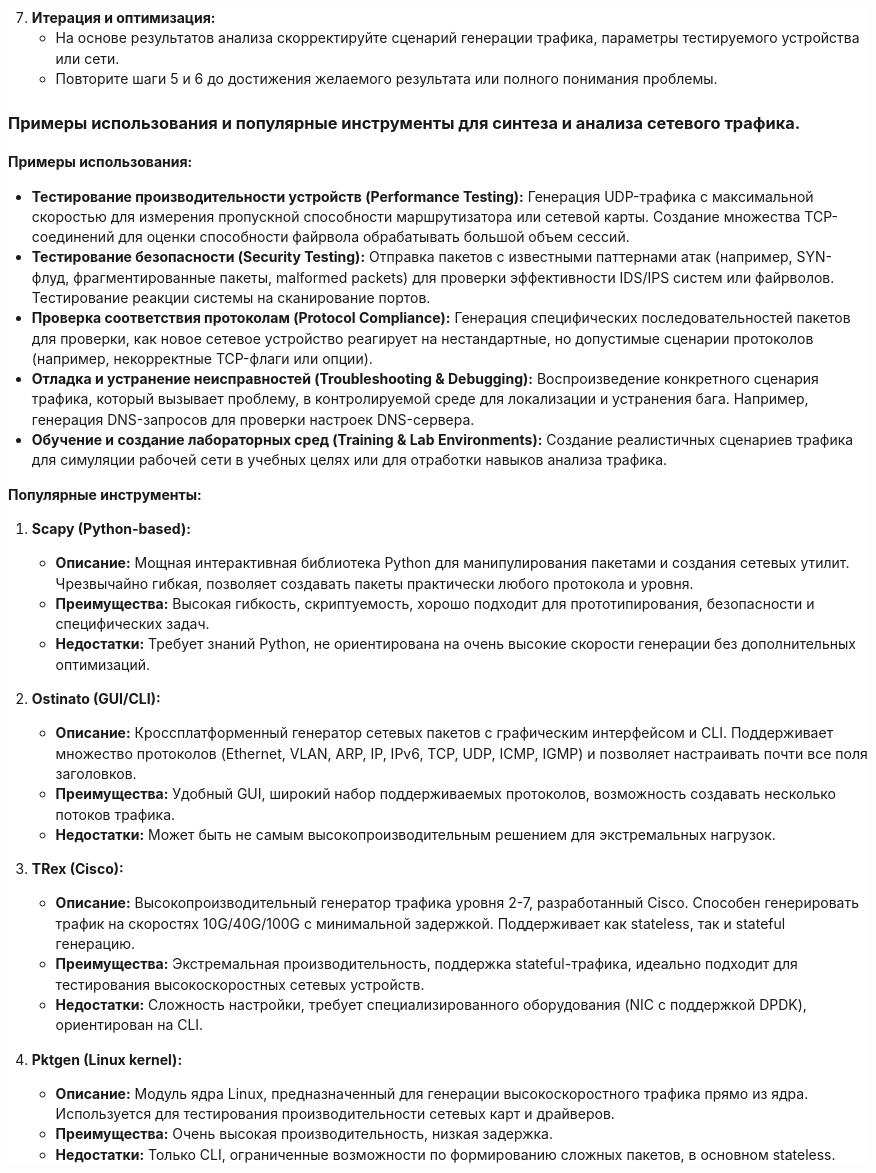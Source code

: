 7.  **Итерация и оптимизация:**
    *   На основе результатов анализа скорректируйте сценарий генерации трафика, параметры тестируемого устройства или сети.
    *   Повторите шаги 5 и 6 до достижения желаемого результата или полного понимания проблемы.

### Примеры использования и популярные инструменты для синтеза и анализа сетевого трафика.

**Примеры использования:**

*   **Тестирование производительности устройств (Performance Testing):** Генерация UDP-трафика с максимальной скоростью для измерения пропускной способности маршрутизатора или сетевой карты. Создание множества TCP-соединений для оценки способности файрвола обрабатывать большой объем сессий.
*   **Тестирование безопасности (Security Testing):** Отправка пакетов с известными паттернами атак (например, SYN-флуд, фрагментированные пакеты, malformed packets) для проверки эффективности IDS/IPS систем или файрволов. Тестирование реакции системы на сканирование портов.
*   **Проверка соответствия протоколам (Protocol Compliance):** Генерация специфических последовательностей пакетов для проверки, как новое сетевое устройство реагирует на нестандартные, но допустимые сценарии протоколов (например, некорректные TCP-флаги или опции).
*   **Отладка и устранение неисправностей (Troubleshooting & Debugging):** Воспроизведение конкретного сценария трафика, который вызывает проблему, в контролируемой среде для локализации и устранения бага. Например, генерация DNS-запросов для проверки настроек DNS-сервера.
*   **Обучение и создание лабораторных сред (Training & Lab Environments):** Создание реалистичных сценариев трафика для симуляции рабочей сети в учебных целях или для отработки навыков анализа трафика.

**Популярные инструменты:**

1.  **Scapy (Python-based):**
    *   **Описание:** Мощная интерактивная библиотека Python для манипулирования пакетами и создания сетевых утилит. Чрезвычайно гибкая, позволяет создавать пакеты практически любого протокола и уровня.
    *   **Преимущества:** Высокая гибкость, скриптуемость, хорошо подходит для прототипирования, безопасности и специфических задач.
    *   **Недостатки:** Требует знаний Python, не ориентирована на очень высокие скорости генерации без дополнительных оптимизаций.

2.  **Ostinato (GUI/CLI):**
    *   **Описание:** Кроссплатформенный генератор сетевых пакетов с графическим интерфейсом и CLI. Поддерживает множество протоколов (Ethernet, VLAN, ARP, IP, IPv6, TCP, UDP, ICMP, IGMP) и позволяет настраивать почти все поля заголовков.
    *   **Преимущества:** Удобный GUI, широкий набор поддерживаемых протоколов, возможность создавать несколько потоков трафика.
    *   **Недостатки:** Может быть не самым высокопроизводительным решением для экстремальных нагрузок.

3.  **TRex (Cisco):**
    *   **Описание:** Высокопроизводительный генератор трафика уровня 2-7, разработанный Cisco. Способен генерировать трафик на скоростях 10G/40G/100G с минимальной задержкой. Поддерживает как stateless, так и stateful генерацию.
    *   **Преимущества:** Экстремальная производительность, поддержка stateful-трафика, идеально подходит для тестирования высокоскоростных сетевых устройств.
    *   **Недостатки:** Сложность настройки, требует специализированного оборудования (NIC с поддержкой DPDK), ориентирован на CLI.

4.  **Pktgen (Linux kernel):**
    *   **Описание:** Модуль ядра Linux, предназначенный для генерации высокоскоростного трафика прямо из ядра. Используется для тестирования производительности сетевых карт и драйверов.
    *   **Преимущества:** Очень высокая производительность, низкая задержка.
    *   **Недостатки:** Только CLI, ограниченные возможности по формированию сложных пакетов, в основном stateless.
